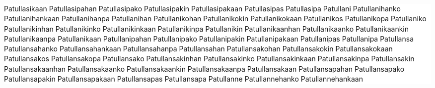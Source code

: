 Patullasikaan
Patullasipahan
Patullasipako
Patullasipakin
Patullasipakaan
Patullasipas
Patullasipa
Patullani
Patullanihanko
Patullanihankaan
Patullanihanpa
Patullanihan
Patullanikohan
Patullanikokin
Patullanikokaan
Patullanikos
Patullanikopa
Patullaniko
Patullanikinhan
Patullanikinko
Patullanikinkaan
Patullanikinpa
Patullanikin
Patullanikaanhan
Patullanikaanko
Patullanikaankin
Patullanikaanpa
Patullanikaan
Patullanipahan
Patullanipako
Patullanipakin
Patullanipakaan
Patullanipas
Patullanipa
Patullansa
Patullansahanko
Patullansahankaan
Patullansahanpa
Patullansahan
Patullansakohan
Patullansakokin
Patullansakokaan
Patullansakos
Patullansakopa
Patullansako
Patullansakinhan
Patullansakinko
Patullansakinkaan
Patullansakinpa
Patullansakin
Patullansakaanhan
Patullansakaanko
Patullansakaankin
Patullansakaanpa
Patullansakaan
Patullansapahan
Patullansapako
Patullansapakin
Patullansapakaan
Patullansapas
Patullansapa
Patullanne
Patullannehanko
Patullannehankaan